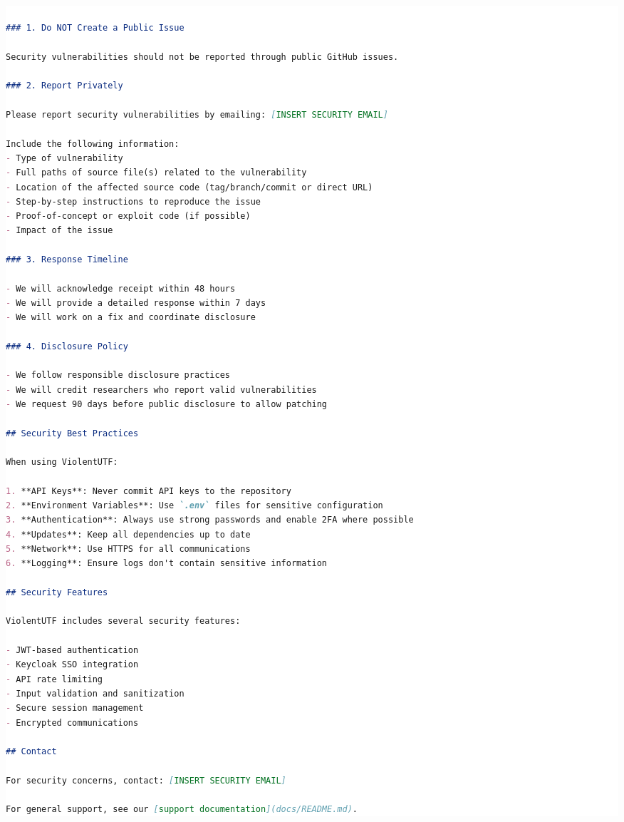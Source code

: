 ```markdown

### 1. Do NOT Create a Public Issue

Security vulnerabilities should not be reported through public GitHub issues.

### 2. Report Privately

Please report security vulnerabilities by emailing: [INSERT SECURITY EMAIL]

Include the following information:
- Type of vulnerability
- Full paths of source file(s) related to the vulnerability
- Location of the affected source code (tag/branch/commit or direct URL)
- Step-by-step instructions to reproduce the issue
- Proof-of-concept or exploit code (if possible)
- Impact of the issue

### 3. Response Timeline

- We will acknowledge receipt within 48 hours
- We will provide a detailed response within 7 days
- We will work on a fix and coordinate disclosure

### 4. Disclosure Policy

- We follow responsible disclosure practices
- We will credit researchers who report valid vulnerabilities
- We request 90 days before public disclosure to allow patching

## Security Best Practices

When using ViolentUTF:

1. **API Keys**: Never commit API keys to the repository
2. **Environment Variables**: Use `.env` files for sensitive configuration
3. **Authentication**: Always use strong passwords and enable 2FA where possible
4. **Updates**: Keep all dependencies up to date
5. **Network**: Use HTTPS for all communications
6. **Logging**: Ensure logs don't contain sensitive information

## Security Features

ViolentUTF includes several security features:

- JWT-based authentication
- Keycloak SSO integration
- API rate limiting
- Input validation and sanitization
- Secure session management
- Encrypted communications

## Contact

For security concerns, contact: [INSERT SECURITY EMAIL]

For general support, see our [support documentation](docs/README.md).
```


[homepage]: https://www.contributor-covenant.org
[v2.1]: https://www.contributor-covenant.org/version/2/1/code_of_conduct.html